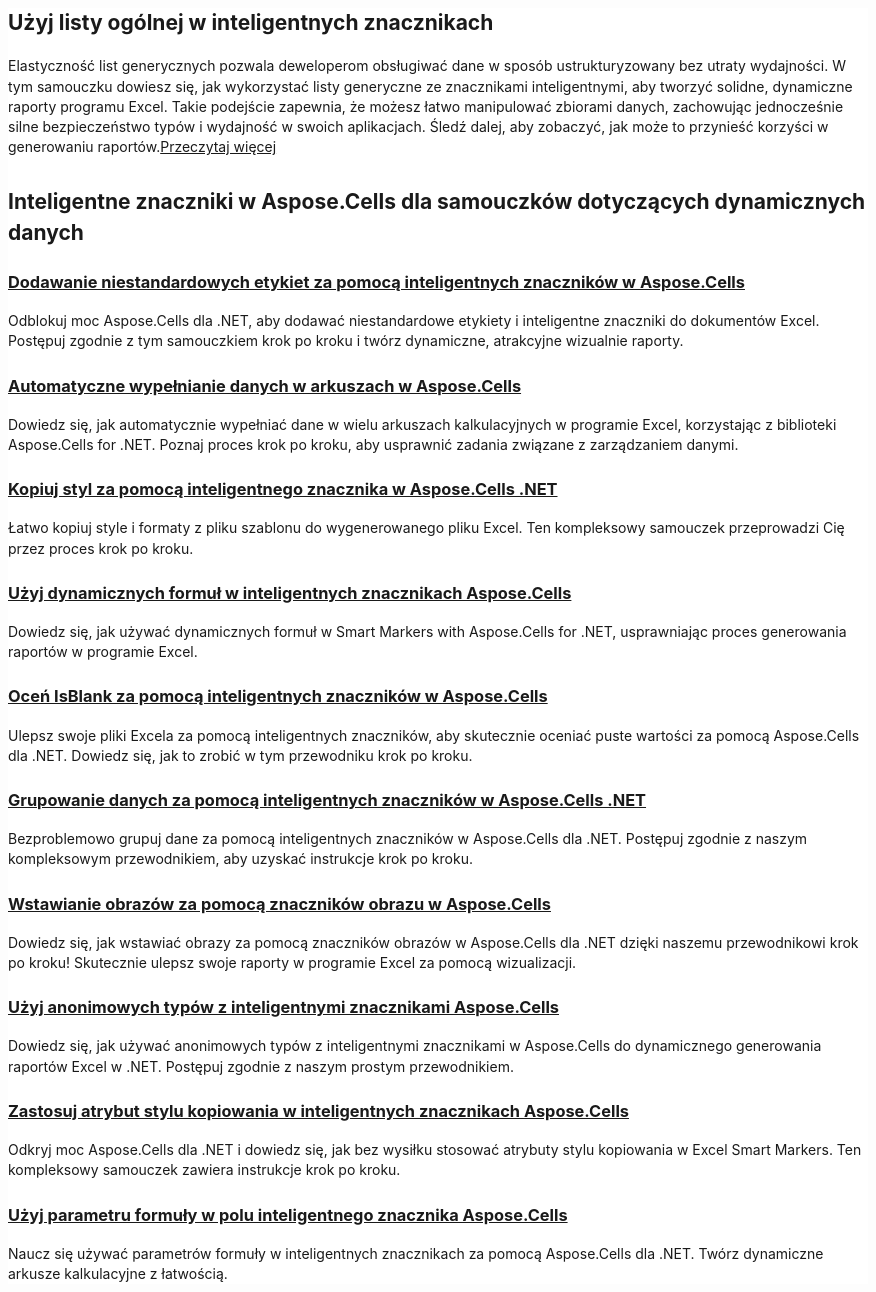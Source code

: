 ## Użyj listy ogólnej w inteligentnych znacznikach
Elastyczność list generycznych pozwala deweloperom obsługiwać dane w sposób ustrukturyzowany bez utraty wydajności. W tym samouczku dowiesz się, jak wykorzystać listy generyczne ze znacznikami inteligentnymi, aby tworzyć solidne, dynamiczne raporty programu Excel. Takie podejście zapewnia, że możesz łatwo manipulować zbiorami danych, zachowując jednocześnie silne bezpieczeństwo typów i wydajność w swoich aplikacjach. Śledź dalej, aby zobaczyć, jak może to przynieść korzyści w generowaniu raportów.[Przeczytaj więcej](./generic-list-smart-markers/)

## Inteligentne znaczniki w Aspose.Cells dla samouczków dotyczących dynamicznych danych
### [Dodawanie niestandardowych etykiet za pomocą inteligentnych znaczników w Aspose.Cells](./add-custom-labels-smart-markers/)
Odblokuj moc Aspose.Cells dla .NET, aby dodawać niestandardowe etykiety i inteligentne znaczniki do dokumentów Excel. Postępuj zgodnie z tym samouczkiem krok po kroku i twórz dynamiczne, atrakcyjne wizualnie raporty.
### [Automatyczne wypełnianie danych w arkuszach w Aspose.Cells](./auto-populate-data-smart-markers/)
Dowiedz się, jak automatycznie wypełniać dane w wielu arkuszach kalkulacyjnych w programie Excel, korzystając z biblioteki Aspose.Cells for .NET. Poznaj proces krok po kroku, aby usprawnić zadania związane z zarządzaniem danymi.
### [Kopiuj styl za pomocą inteligentnego znacznika w Aspose.Cells .NET](./copy-style-smart-marker/)
Łatwo kopiuj style i formaty z pliku szablonu do wygenerowanego pliku Excel. Ten kompleksowy samouczek przeprowadzi Cię przez proces krok po kroku.
### [Użyj dynamicznych formuł w inteligentnych znacznikach Aspose.Cells](./dynamic-formulas-smart-markers/)
Dowiedz się, jak używać dynamicznych formuł w Smart Markers with Aspose.Cells for .NET, usprawniając proces generowania raportów w programie Excel.
### [Oceń IsBlank za pomocą inteligentnych znaczników w Aspose.Cells](./evaluate-isblank-smart-markers/)
Ulepsz swoje pliki Excela za pomocą inteligentnych znaczników, aby skutecznie oceniać puste wartości za pomocą Aspose.Cells dla .NET. Dowiedz się, jak to zrobić w tym przewodniku krok po kroku.
### [Grupowanie danych za pomocą inteligentnych znaczników w Aspose.Cells .NET](./group-data-smart-markers/)
Bezproblemowo grupuj dane za pomocą inteligentnych znaczników w Aspose.Cells dla .NET. Postępuj zgodnie z naszym kompleksowym przewodnikiem, aby uzyskać instrukcje krok po kroku.
### [Wstawianie obrazów za pomocą znaczników obrazu w Aspose.Cells](./insert-images-smart-markers/)
Dowiedz się, jak wstawiać obrazy za pomocą znaczników obrazów w Aspose.Cells dla .NET dzięki naszemu przewodnikowi krok po kroku! Skutecznie ulepsz swoje raporty w programie Excel za pomocą wizualizacji.
### [Użyj anonimowych typów z inteligentnymi znacznikami Aspose.Cells](./use-anonymous-types-smart-markers/)
Dowiedz się, jak używać anonimowych typów z inteligentnymi znacznikami w Aspose.Cells do dynamicznego generowania raportów Excel w .NET. Postępuj zgodnie z naszym prostym przewodnikiem.
### [Zastosuj atrybut stylu kopiowania w inteligentnych znacznikach Aspose.Cells](./copy-style-attribute-smart-markers/)
Odkryj moc Aspose.Cells dla .NET i dowiedz się, jak bez wysiłku stosować atrybuty stylu kopiowania w Excel Smart Markers. Ten kompleksowy samouczek zawiera instrukcje krok po kroku.
### [Użyj parametru formuły w polu inteligentnego znacznika Aspose.Cells](./formula-parameter-smart-marker/)
Naucz się używać parametrów formuły w inteligentnych znacznikach za pomocą Aspose.Cells dla .NET. Twórz dynamiczne arkusze kalkulacyjne z łatwością.